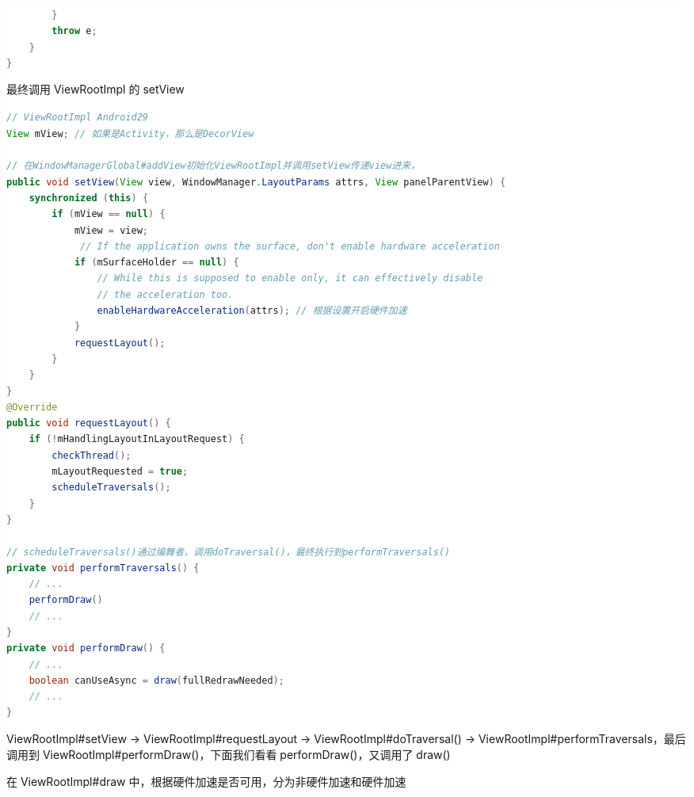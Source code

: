 ```java
        }
        throw e;
    }
}
```

最终调用 ViewRootImpl 的 setView

```java
// ViewRootImpl Android29
View mView; // 如果是Activity，那么是DecorView

// 在WindowManagerGlobal#addView初始化ViewRootImpl并调用setView传递view进来，
public void setView(View view, WindowManager.LayoutParams attrs, View panelParentView) {
    synchronized (this) {
        if (mView == null) {
            mView = view;
             // If the application owns the surface, don't enable hardware acceleration
            if (mSurfaceHolder == null) {
                // While this is supposed to enable only, it can effectively disable
                // the acceleration too.
                enableHardwareAcceleration(attrs); // 根据设置开启硬件加速
            }
            requestLayout();
        }
    }
}
@Override
public void requestLayout() {
    if (!mHandlingLayoutInLayoutRequest) {
        checkThread();
        mLayoutRequested = true;
        scheduleTraversals();
    }
}

// scheduleTraversals()通过编舞者，调用doTraversal()，最终执行到performTraversals()
private void performTraversals() {
    // ...
    performDraw()
    // ...
}
private void performDraw() {
    // ...
    boolean canUseAsync = draw(fullRedrawNeeded);
    // ... 
}
```

ViewRootImpl#setView → ViewRootImpl#requestLayout → ViewRootImpl#doTraversal() → ViewRootImpl#performTraversals，最后调用到 ViewRootImpl#performDraw()，下面我们看看 performDraw()，又调用了 draw()

在 ViewRootImpl#draw 中，根据硬件加速是否可用，分为非硬件加速和硬件加速
